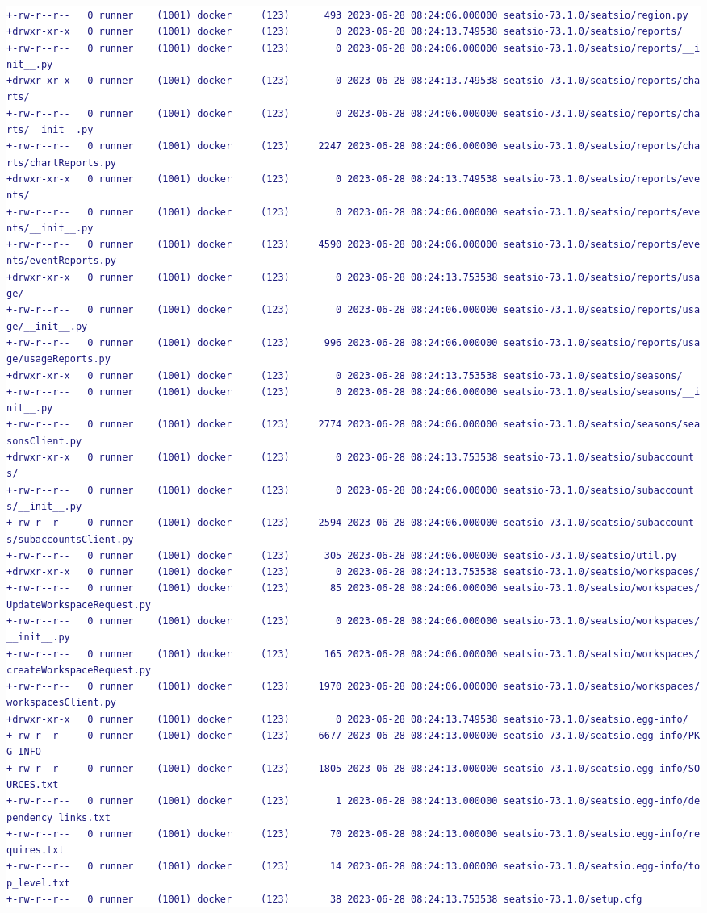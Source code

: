```diff
+-rw-r--r--   0 runner    (1001) docker     (123)      493 2023-06-28 08:24:06.000000 seatsio-73.1.0/seatsio/region.py
+drwxr-xr-x   0 runner    (1001) docker     (123)        0 2023-06-28 08:24:13.749538 seatsio-73.1.0/seatsio/reports/
+-rw-r--r--   0 runner    (1001) docker     (123)        0 2023-06-28 08:24:06.000000 seatsio-73.1.0/seatsio/reports/__init__.py
+drwxr-xr-x   0 runner    (1001) docker     (123)        0 2023-06-28 08:24:13.749538 seatsio-73.1.0/seatsio/reports/charts/
+-rw-r--r--   0 runner    (1001) docker     (123)        0 2023-06-28 08:24:06.000000 seatsio-73.1.0/seatsio/reports/charts/__init__.py
+-rw-r--r--   0 runner    (1001) docker     (123)     2247 2023-06-28 08:24:06.000000 seatsio-73.1.0/seatsio/reports/charts/chartReports.py
+drwxr-xr-x   0 runner    (1001) docker     (123)        0 2023-06-28 08:24:13.749538 seatsio-73.1.0/seatsio/reports/events/
+-rw-r--r--   0 runner    (1001) docker     (123)        0 2023-06-28 08:24:06.000000 seatsio-73.1.0/seatsio/reports/events/__init__.py
+-rw-r--r--   0 runner    (1001) docker     (123)     4590 2023-06-28 08:24:06.000000 seatsio-73.1.0/seatsio/reports/events/eventReports.py
+drwxr-xr-x   0 runner    (1001) docker     (123)        0 2023-06-28 08:24:13.753538 seatsio-73.1.0/seatsio/reports/usage/
+-rw-r--r--   0 runner    (1001) docker     (123)        0 2023-06-28 08:24:06.000000 seatsio-73.1.0/seatsio/reports/usage/__init__.py
+-rw-r--r--   0 runner    (1001) docker     (123)      996 2023-06-28 08:24:06.000000 seatsio-73.1.0/seatsio/reports/usage/usageReports.py
+drwxr-xr-x   0 runner    (1001) docker     (123)        0 2023-06-28 08:24:13.753538 seatsio-73.1.0/seatsio/seasons/
+-rw-r--r--   0 runner    (1001) docker     (123)        0 2023-06-28 08:24:06.000000 seatsio-73.1.0/seatsio/seasons/__init__.py
+-rw-r--r--   0 runner    (1001) docker     (123)     2774 2023-06-28 08:24:06.000000 seatsio-73.1.0/seatsio/seasons/seasonsClient.py
+drwxr-xr-x   0 runner    (1001) docker     (123)        0 2023-06-28 08:24:13.753538 seatsio-73.1.0/seatsio/subaccounts/
+-rw-r--r--   0 runner    (1001) docker     (123)        0 2023-06-28 08:24:06.000000 seatsio-73.1.0/seatsio/subaccounts/__init__.py
+-rw-r--r--   0 runner    (1001) docker     (123)     2594 2023-06-28 08:24:06.000000 seatsio-73.1.0/seatsio/subaccounts/subaccountsClient.py
+-rw-r--r--   0 runner    (1001) docker     (123)      305 2023-06-28 08:24:06.000000 seatsio-73.1.0/seatsio/util.py
+drwxr-xr-x   0 runner    (1001) docker     (123)        0 2023-06-28 08:24:13.753538 seatsio-73.1.0/seatsio/workspaces/
+-rw-r--r--   0 runner    (1001) docker     (123)       85 2023-06-28 08:24:06.000000 seatsio-73.1.0/seatsio/workspaces/UpdateWorkspaceRequest.py
+-rw-r--r--   0 runner    (1001) docker     (123)        0 2023-06-28 08:24:06.000000 seatsio-73.1.0/seatsio/workspaces/__init__.py
+-rw-r--r--   0 runner    (1001) docker     (123)      165 2023-06-28 08:24:06.000000 seatsio-73.1.0/seatsio/workspaces/createWorkspaceRequest.py
+-rw-r--r--   0 runner    (1001) docker     (123)     1970 2023-06-28 08:24:06.000000 seatsio-73.1.0/seatsio/workspaces/workspacesClient.py
+drwxr-xr-x   0 runner    (1001) docker     (123)        0 2023-06-28 08:24:13.749538 seatsio-73.1.0/seatsio.egg-info/
+-rw-r--r--   0 runner    (1001) docker     (123)     6677 2023-06-28 08:24:13.000000 seatsio-73.1.0/seatsio.egg-info/PKG-INFO
+-rw-r--r--   0 runner    (1001) docker     (123)     1805 2023-06-28 08:24:13.000000 seatsio-73.1.0/seatsio.egg-info/SOURCES.txt
+-rw-r--r--   0 runner    (1001) docker     (123)        1 2023-06-28 08:24:13.000000 seatsio-73.1.0/seatsio.egg-info/dependency_links.txt
+-rw-r--r--   0 runner    (1001) docker     (123)       70 2023-06-28 08:24:13.000000 seatsio-73.1.0/seatsio.egg-info/requires.txt
+-rw-r--r--   0 runner    (1001) docker     (123)       14 2023-06-28 08:24:13.000000 seatsio-73.1.0/seatsio.egg-info/top_level.txt
+-rw-r--r--   0 runner    (1001) docker     (123)       38 2023-06-28 08:24:13.753538 seatsio-73.1.0/setup.cfg
```